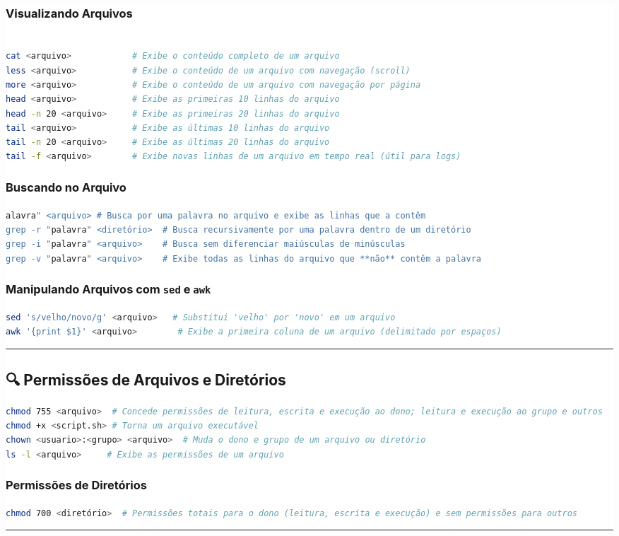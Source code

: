 ### **Visualizando Arquivos**

```bash

cat <arquivo>            # Exibe o conteúdo completo de um arquivo
less <arquivo>           # Exibe o conteúdo de um arquivo com navegação (scroll)
more <arquivo>           # Exibe o conteúdo de um arquivo com navegação por página
head <arquivo>           # Exibe as primeiras 10 linhas do arquivo
head -n 20 <arquivo>     # Exibe as primeiras 20 linhas do arquivo
tail <arquivo>           # Exibe as últimas 10 linhas do arquivo
tail -n 20 <arquivo>     # Exibe as últimas 20 linhas do arquivo
tail -f <arquivo>        # Exibe novas linhas de um arquivo em tempo real (útil para logs)

```

### **Buscando no Arquivo**

```bash
alavra" <arquivo> # Busca por uma palavra no arquivo e exibe as linhas que a contêm
grep -r "palavra" <diretório>  # Busca recursivamente por uma palavra dentro de um diretório
grep -i "palavra" <arquivo>    # Busca sem diferenciar maiúsculas de minúsculas
grep -v "palavra" <arquivo>    # Exibe todas as linhas do arquivo que **não** contêm a palavra

```

### **Manipulando Arquivos com `sed` e `awk`**

```bash
sed 's/velho/novo/g' <arquivo>   # Substitui 'velho' por 'novo' em um arquivo
awk '{print $1}' <arquivo>        # Exibe a primeira coluna de um arquivo (delimitado por espaços)

```

---

## 🔍 **Permissões de Arquivos e Diretórios**

```bash
chmod 755 <arquivo>  # Concede permissões de leitura, escrita e execução ao dono; leitura e execução ao grupo e outros
chmod +x <script.sh> # Torna um arquivo executável
chown <usuario>:<grupo> <arquivo>  # Muda o dono e grupo de um arquivo ou diretório
ls -l <arquivo>     # Exibe as permissões de um arquivo

```

### **Permissões de Diretórios**

```bash
chmod 700 <diretório>  # Permissões totais para o dono (leitura, escrita e execução) e sem permissões para outros

```

---